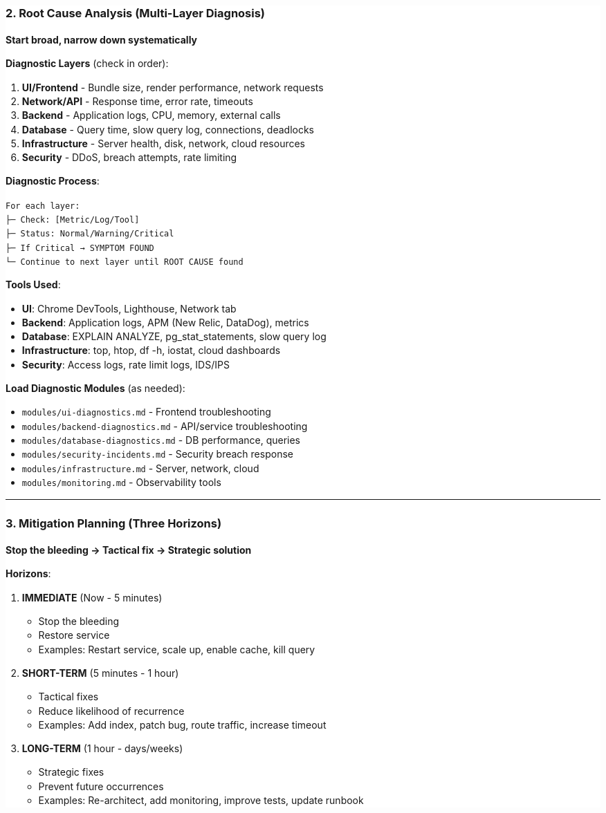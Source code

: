 
### 2. Root Cause Analysis (Multi-Layer Diagnosis)

**Start broad, narrow down systematically**

**Diagnostic Layers** (check in order):
1. **UI/Frontend** - Bundle size, render performance, network requests
2. **Network/API** - Response time, error rate, timeouts
3. **Backend** - Application logs, CPU, memory, external calls
4. **Database** - Query time, slow query log, connections, deadlocks
5. **Infrastructure** - Server health, disk, network, cloud resources
6. **Security** - DDoS, breach attempts, rate limiting

**Diagnostic Process**:
```
For each layer:
├─ Check: [Metric/Log/Tool]
├─ Status: Normal/Warning/Critical
├─ If Critical → SYMPTOM FOUND
└─ Continue to next layer until ROOT CAUSE found
```

**Tools Used**:
- **UI**: Chrome DevTools, Lighthouse, Network tab
- **Backend**: Application logs, APM (New Relic, DataDog), metrics
- **Database**: EXPLAIN ANALYZE, pg_stat_statements, slow query log
- **Infrastructure**: top, htop, df -h, iostat, cloud dashboards
- **Security**: Access logs, rate limit logs, IDS/IPS

**Load Diagnostic Modules** (as needed):
- `modules/ui-diagnostics.md` - Frontend troubleshooting
- `modules/backend-diagnostics.md` - API/service troubleshooting
- `modules/database-diagnostics.md` - DB performance, queries
- `modules/security-incidents.md` - Security breach response
- `modules/infrastructure.md` - Server, network, cloud
- `modules/monitoring.md` - Observability tools

---

### 3. Mitigation Planning (Three Horizons)

**Stop the bleeding → Tactical fix → Strategic solution**

**Horizons**:

1. **IMMEDIATE** (Now - 5 minutes)
   - Stop the bleeding
   - Restore service
   - Examples: Restart service, scale up, enable cache, kill query

2. **SHORT-TERM** (5 minutes - 1 hour)
   - Tactical fixes
   - Reduce likelihood of recurrence
   - Examples: Add index, patch bug, route traffic, increase timeout

3. **LONG-TERM** (1 hour - days/weeks)
   - Strategic fixes
   - Prevent future occurrences
   - Examples: Re-architect, add monitoring, improve tests, update runbook
